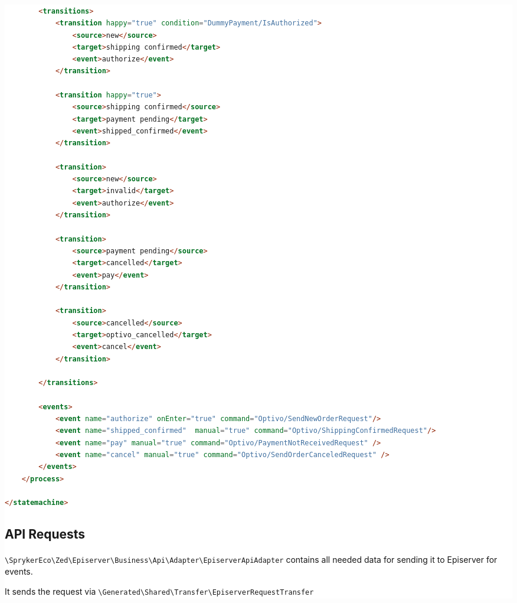 ```html
        <transitions>
            <transition happy="true" condition="DummyPayment/IsAuthorized">
                <source>new</source>
                <target>shipping confirmed</target>
                <event>authorize</event>
            </transition>
 
            <transition happy="true">
                <source>shipping confirmed</source>
                <target>payment pending</target>
                <event>shipped_confirmed</event>
            </transition>
 
            <transition>
                <source>new</source>
                <target>invalid</target>
                <event>authorize</event>
            </transition>
 
            <transition>
                <source>payment pending</source>
                <target>cancelled</target>
                <event>pay</event>
            </transition>
 
            <transition>
                <source>cancelled</source>
                <target>optivo_cancelled</target>
                <event>cancel</event>
            </transition>
 
        </transitions>
 
        <events>
            <event name="authorize" onEnter="true" command="Optivo/SendNewOrderRequest"/>
            <event name="shipped_confirmed"  manual="true" command="Optivo/ShippingConfirmedRequest"/>
            <event name="pay" manual="true" command="Optivo/PaymentNotReceivedRequest" />
            <event name="cancel" manual="true" command="Optivo/SendOrderCanceledRequest" />
        </events>
    </process>
 
</statemachine>
```

## API Requests
`\SprykerEco\Zed\Episerver\Business\Api\Adapter\EpiserverApiAdapter` contains all needed data for sending it to Episerver for events.

It sends the request via `\Generated\Shared\Transfer\EpiserverRequestTransfer`
